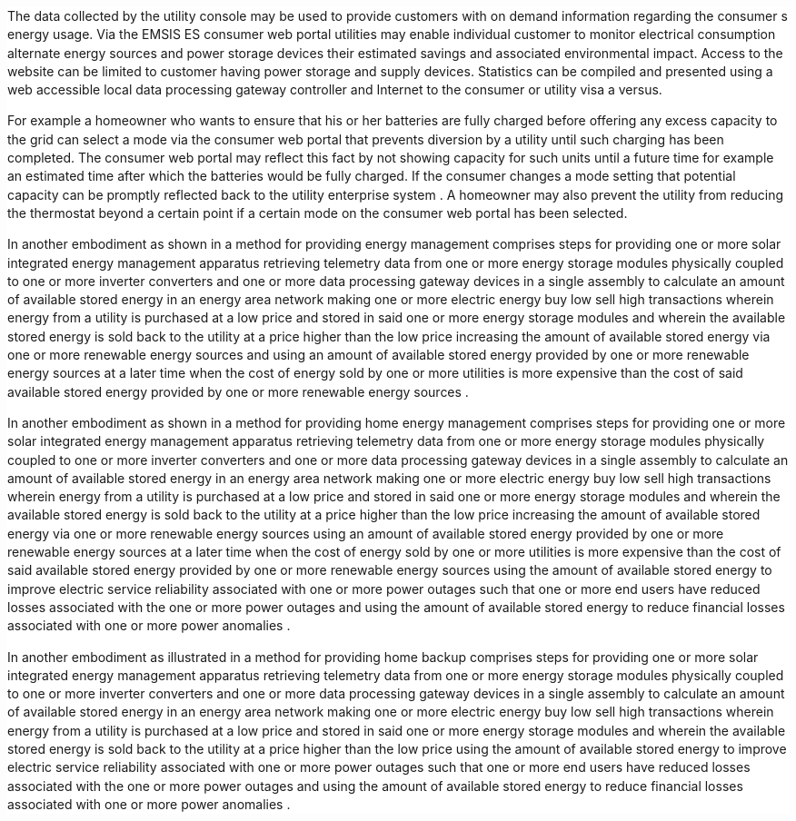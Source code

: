 The data collected by the utility console may be used to provide customers with on demand information regarding the consumer s energy usage. Via the EMSIS ES consumer web portal utilities may enable individual customer to monitor electrical consumption alternate energy sources and power storage devices their estimated savings and associated environmental impact. Access to the website can be limited to customer having power storage and supply devices. Statistics can be compiled and presented using a web accessible local data processing gateway controller and Internet to the consumer or utility visa a versus.

For example a homeowner who wants to ensure that his or her batteries are fully charged before offering any excess capacity to the grid can select a mode via the consumer web portal that prevents diversion by a utility until such charging has been completed. The consumer web portal may reflect this fact by not showing capacity for such units until a future time for example an estimated time after which the batteries would be fully charged. If the consumer changes a mode setting that potential capacity can be promptly reflected back to the utility enterprise system . A homeowner may also prevent the utility from reducing the thermostat beyond a certain point if a certain mode on the consumer web portal has been selected.

In another embodiment as shown in a method for providing energy management comprises steps for providing one or more solar integrated energy management apparatus retrieving telemetry data from one or more energy storage modules physically coupled to one or more inverter converters and one or more data processing gateway devices in a single assembly to calculate an amount of available stored energy in an energy area network making one or more electric energy buy low sell high transactions wherein energy from a utility is purchased at a low price and stored in said one or more energy storage modules and wherein the available stored energy is sold back to the utility at a price higher than the low price increasing the amount of available stored energy via one or more renewable energy sources and using an amount of available stored energy provided by one or more renewable energy sources at a later time when the cost of energy sold by one or more utilities is more expensive than the cost of said available stored energy provided by one or more renewable energy sources .

In another embodiment as shown in a method for providing home energy management comprises steps for providing one or more solar integrated energy management apparatus retrieving telemetry data from one or more energy storage modules physically coupled to one or more inverter converters and one or more data processing gateway devices in a single assembly to calculate an amount of available stored energy in an energy area network making one or more electric energy buy low sell high transactions wherein energy from a utility is purchased at a low price and stored in said one or more energy storage modules and wherein the available stored energy is sold back to the utility at a price higher than the low price increasing the amount of available stored energy via one or more renewable energy sources using an amount of available stored energy provided by one or more renewable energy sources at a later time when the cost of energy sold by one or more utilities is more expensive than the cost of said available stored energy provided by one or more renewable energy sources using the amount of available stored energy to improve electric service reliability associated with one or more power outages such that one or more end users have reduced losses associated with the one or more power outages and using the amount of available stored energy to reduce financial losses associated with one or more power anomalies .

In another embodiment as illustrated in a method for providing home backup comprises steps for providing one or more solar integrated energy management apparatus retrieving telemetry data from one or more energy storage modules physically coupled to one or more inverter converters and one or more data processing gateway devices in a single assembly to calculate an amount of available stored energy in an energy area network making one or more electric energy buy low sell high transactions wherein energy from a utility is purchased at a low price and stored in said one or more energy storage modules and wherein the available stored energy is sold back to the utility at a price higher than the low price using the amount of available stored energy to improve electric service reliability associated with one or more power outages such that one or more end users have reduced losses associated with the one or more power outages and using the amount of available stored energy to reduce financial losses associated with one or more power anomalies .
